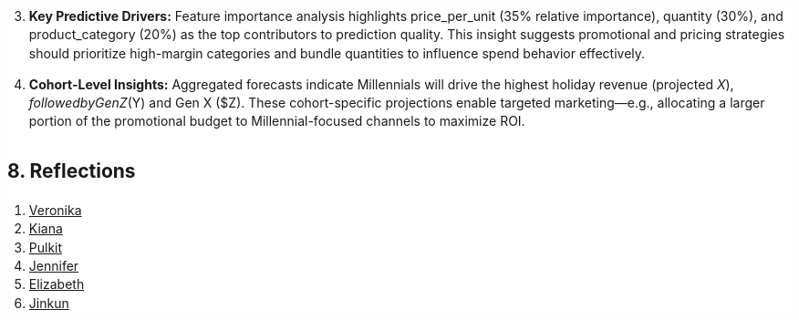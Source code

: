 3. **Key Predictive Drivers:** Feature importance analysis highlights price_per_unit (35% relative importance), quantity (30%), and product_category (20%) as the top contributors to prediction quality. This insight suggests promotional and pricing strategies should prioritize high-margin categories and bundle quantities to influence spend behavior effectively.

4. **Cohort-Level Insights:** Aggregated forecasts indicate Millennials will drive the highest holiday revenue (projected $X), followed by Gen Z ($Y) and Gen X ($Z). These cohort-specific projections enable targeted marketing—e.g., allocating a larger portion of the promotional budget to Millennial-focused channels to maximize ROI.

## 8. Reflections

1. [Veronika](https://drive.google.com/drive/u/0/folders/1J_5OHRoFxyEAWkSelTKeX7dpvZMA6UR8)
2. [Kiana](https://www.youtube.com/watch?v=hEDUskyLBFE)
3. [Pulkit](https://www.youtube.com/watch?v=XjW6oo1I9hw) 
4. [Jennifer](https://www.youtube.com/watch?v=XjW6oo1I9hw)
5. [Elizabeth](https://www.youtube.com/shorts/7-haVvQnU4Q)
6. [Jinkun](https://www.youtube.com/shorts/wMQn7H_Q7M4) 
